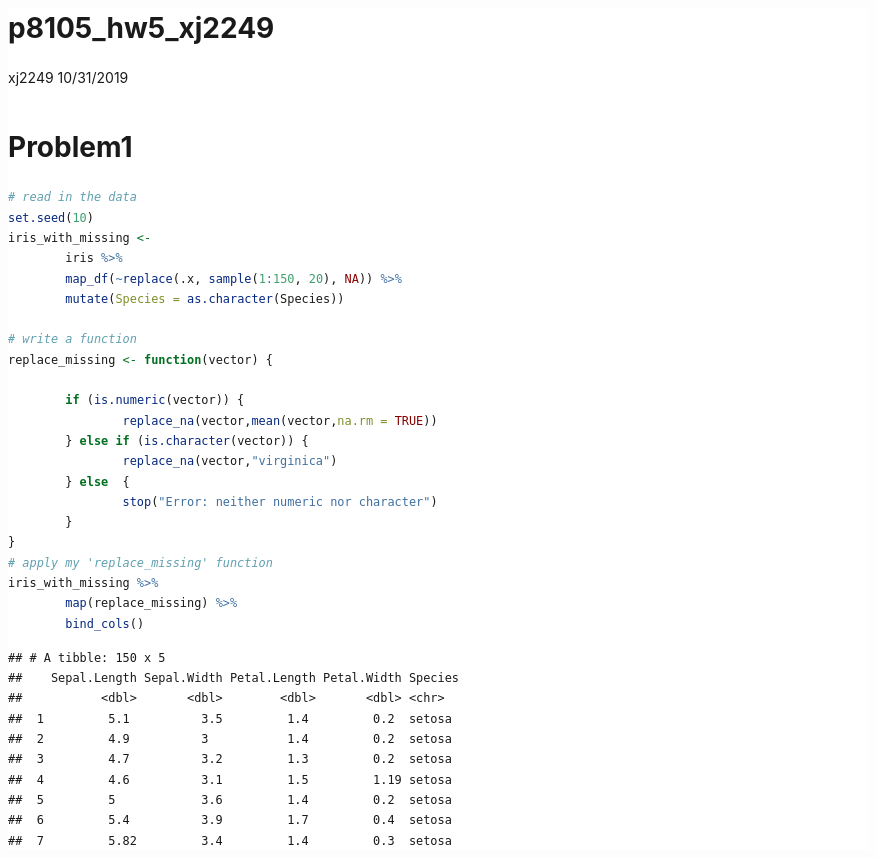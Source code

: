 p8105\_hw5\_xj2249
================
xj2249
10/31/2019

# Problem1

``` r
# read in the data
set.seed(10)
iris_with_missing <-
        iris %>% 
        map_df(~replace(.x, sample(1:150, 20), NA)) %>%
        mutate(Species = as.character(Species))

# write a function
replace_missing <- function(vector) {
        
        if (is.numeric(vector)) {
                replace_na(vector,mean(vector,na.rm = TRUE))
        } else if (is.character(vector)) {
                replace_na(vector,"virginica")
        } else  {
                stop("Error: neither numeric nor character")
        }
}
# apply my 'replace_missing' function
iris_with_missing %>% 
        map(replace_missing) %>% 
        bind_cols() 
```

    ## # A tibble: 150 x 5
    ##    Sepal.Length Sepal.Width Petal.Length Petal.Width Species
    ##           <dbl>       <dbl>        <dbl>       <dbl> <chr>  
    ##  1         5.1          3.5         1.4         0.2  setosa 
    ##  2         4.9          3           1.4         0.2  setosa 
    ##  3         4.7          3.2         1.3         0.2  setosa 
    ##  4         4.6          3.1         1.5         1.19 setosa 
    ##  5         5            3.6         1.4         0.2  setosa 
    ##  6         5.4          3.9         1.7         0.4  setosa 
    ##  7         5.82         3.4         1.4         0.3  setosa 